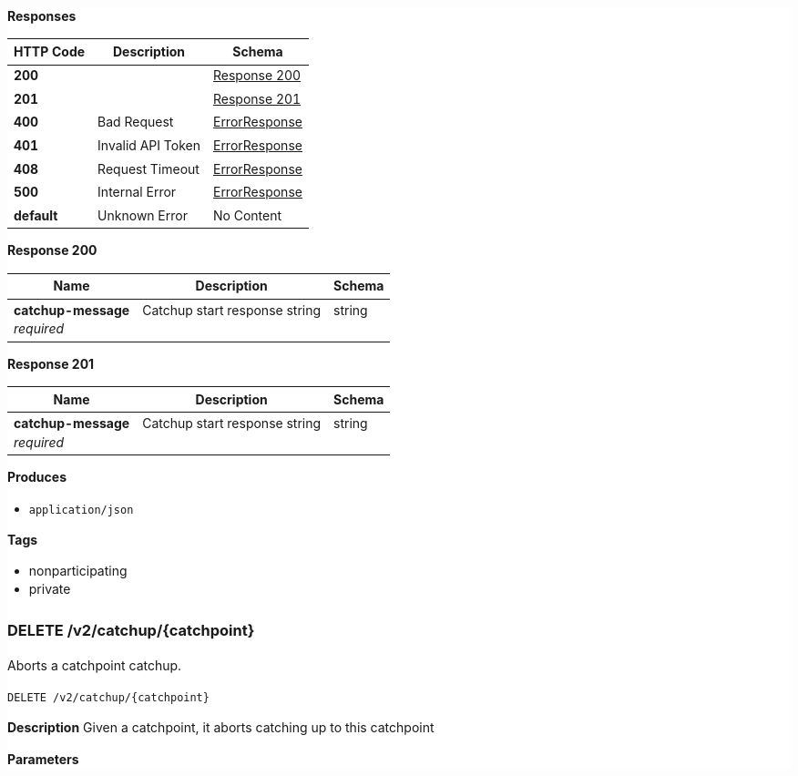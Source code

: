 
**Responses**

|HTTP Code|Description|Schema|
|---|---|---|
|**200**||[Response 200](#startcatchup-response-200)|
|**201**||[Response 201](#startcatchup-response-201)|
|**400**|Bad Request|[ErrorResponse](#errorresponse)|
|**401**|Invalid API Token|[ErrorResponse](#errorresponse)|
|**408**|Request Timeout|[ErrorResponse](#errorresponse)|
|**500**|Internal Error|[ErrorResponse](#errorresponse)|
|**default**|Unknown Error|No Content|

<a name="startcatchup-response-200"></a>
**Response 200**

|Name|Description|Schema|
|---|---|---|
|**catchup-message**  <br>*required*|Catchup start response string|string|

<a name="startcatchup-response-201"></a>
**Response 201**

|Name|Description|Schema|
|---|---|---|
|**catchup-message**  <br>*required*|Catchup start response string|string|


**Produces**

* `application/json`


**Tags**

* nonparticipating
* private


<a name="abortcatchup"></a>
### DELETE /v2/catchup/{catchpoint}
Aborts a catchpoint catchup.
```
DELETE /v2/catchup/{catchpoint}
```


**Description**
Given a catchpoint, it aborts catching up to this catchpoint


**Parameters**
